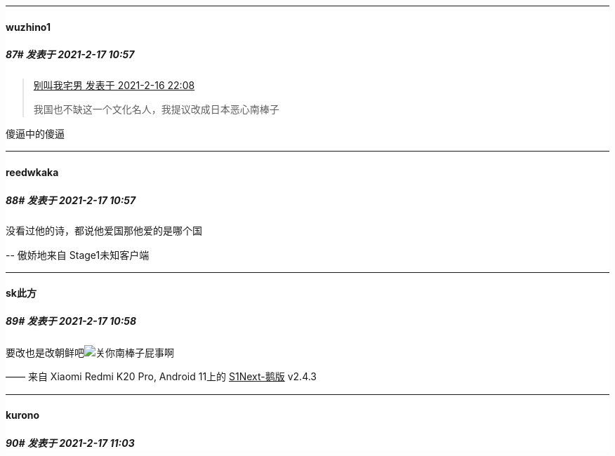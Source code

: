 





*****

####  wuzhino1  
##### 87#       发表于 2021-2-17 10:57



<blockquote><a href="httphttps://bbs.saraba1st.com/2b/forum.php?mod=redirect&amp;goto=findpost&amp;pid=50348896&amp;ptid=1988061" target="_blank">别叫我宅男 发表于 2021-2-16 22:08</a>

我国也不缺这一个文化名人，我提议改成日本恶心南棒子</blockquote>
傻逼中的傻逼







*****

####  reedwkaka  
##### 88#       发表于 2021-2-17 10:57




没看过他的诗，都说他爱国那他爱的是哪个国

 -- 傲娇地来自 Stage1未知客户端







*****

####  sk此方  
##### 89#       发表于 2021-2-17 10:58




要改也是改朝鲜吧<img src="https://static.saraba1st.com/image/smiley/face2017/067.png" referrerpolicy="no-referrer">关你南棒子屁事啊

—— 来自 Xiaomi Redmi K20 Pro, Android 11上的 [S1Next-鹅版](https://github.com/ykrank/S1-Next/releases) v2.4.3







*****

####  kurono  
##### 90#       发表于 2021-2-17 11:03


